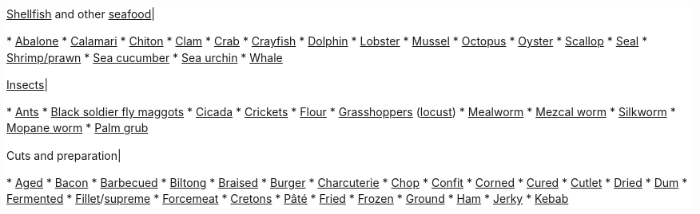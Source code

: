  
[Shellfish](/wiki/Shellfish "Shellfish") and 
other [seafood](/wiki/Seafood "Seafood")|

 \* [Abalone](/wiki/Abalone "Abalone")
 \* [Calamari](/wiki/Squid\_as\_food "Squid as food")
 \* [Chiton](/wiki/Chiton "Chiton")
 \* [Clam](/wiki/Clam "Clam")
 \* [Crab](/wiki/Crab\_meat "Crab meat")
 \* [Crayfish](/wiki/Crayfish\_as\_food "Crayfish as food")
 \* [Dolphin](/wiki/Dolphin "Dolphin")
 \* [Lobster](/wiki/Lobster "Lobster")
 \* [Mussel](/wiki/Mussel "Mussel")
 \* [Octopus](/wiki/Octopus\_as\_food "Octopus as food")
 \* [Oyster](/wiki/Oyster "Oyster")
 \* [Scallop](/wiki/Scallop "Scallop")
 \* [Seal](/wiki/Seal\_meat "Seal meat")
 \* [Shrimp/prawn](/wiki/Shrimp\_and\_prawn\_as\_food "Shrimp and prawn as food")
 \* [Sea cucumber](/wiki/Sea\_cucumbers\_as\_food "Sea cucumbers as food")
 \* [Sea urchin](/wiki/Sea\_urchin#As\_food "Sea urchin")
 \* [Whale](/wiki/Whale\_meat "Whale meat")

 
[Insects](/wiki/Insects\_as\_food "Insects as food")|

 \* [Ants](/wiki/Ant\_eggs "Ant eggs")
 \* [Black soldier fly maggots](/wiki/Hermetia\_illucens "Hermetia illucens")
 \* [Cicada](/wiki/Cicada "Cicada")
 \* [Crickets](/wiki/Cricket\_\(insect\) "Cricket \(insect\)")
 \* [Flour](/wiki/Cricket\_flour "Cricket flour")
 \* [Grasshoppers](/wiki/Grasshopper "Grasshopper") ([locust](/wiki/Locust "Locust"))
 \* [Mealworm](/wiki/Mealworm "Mealworm")
 \* [Mezcal worm](/wiki/Mezcal\_worm "Mezcal worm")
 \* [Silkworm](/wiki/Bombyx\_mori "Bombyx mori")
 \* [Mopane worm](/wiki/Gonimbrasia\_belina "Gonimbrasia belina")
 \* [Palm grub](/wiki/Rhynchophorus "Rhynchophorus")

 
Cuts and 
preparation|

 \* [Aged](/wiki/Meat\_hanging "Meat hanging")
 \* [Bacon](/wiki/Bacon "Bacon")
 \* [Barbecued](/wiki/Barbecue "Barbecue")
 \* [Biltong](/wiki/Biltong "Biltong")
 \* [Braised](/wiki/Braising "Braising")
 \* [Burger](/wiki/Patty "Patty")
 \* [Charcuterie](/wiki/Charcuterie "Charcuterie")
 \* [Chop](/wiki/Meat\_chop "Meat chop")
 \* [Confit](/wiki/Confit#Meat\_confit "Confit")
 \* [Corned](/wiki/Corned\_beef "Corned beef")
 \* [Cured](/wiki/Curing\_\(food\_preservation\) "Curing \(food preservation\)")
 \* [Cutlet](/wiki/Cutlet "Cutlet")
 \* [Dried](/wiki/Dried\_meat "Dried meat")
 \* [Dum](/wiki/Dum\_pukht "Dum pukht")
 \* [Fermented](/wiki/Fermented\_meat "Fermented meat")
 \* [Fillet](/wiki/Fillet\_\(cut\) "Fillet \(cut\)")/[supreme](/wiki/Supreme\_\(cookery\) "Supreme \(cookery\)")
 \* [Forcemeat](/wiki/Forcemeat "Forcemeat")
 \* [Cretons](/wiki/Cretons "Cretons")
 \* [Pâté](/wiki/P%C3%A2t%C3%A9 "Pâté")
 \* [Fried](/wiki/Frying "Frying")
 \* [Frozen](/wiki/Frozen\_food "Frozen food")
 \* [Ground](/wiki/Ground\_meat "Ground meat")
 \* [Ham](/wiki/Ham "Ham")
 \* [Jerky](/wiki/Jerky "Jerky")
 \* [Kebab](/wiki/Kebab "Kebab")